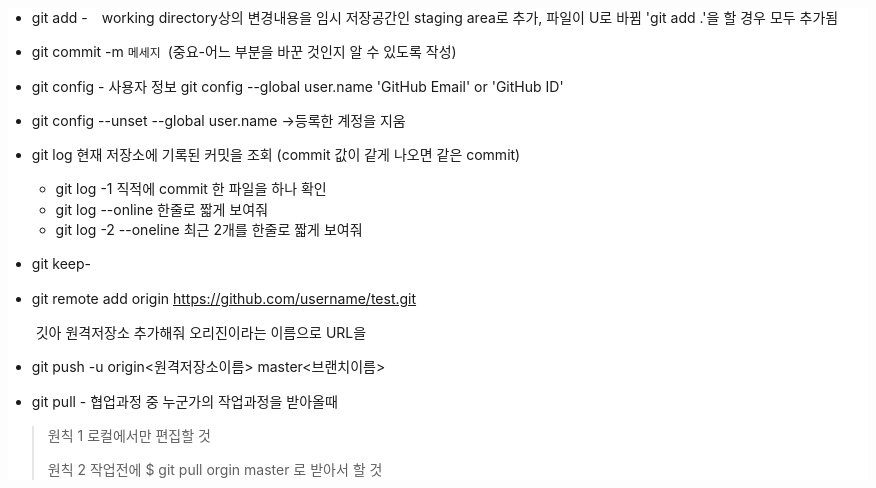 * git add -　working directory상의 변경내용을 임시 저장공간인 staging area로 추가, 파일이 U로 바뀜
          'git add .'을 할 경우 모두 추가됨
      
* git commit -m `메세지 `(중요-어느 부분을 바꾼 것인지 알 수 있도록 작성)

* git config - 사용자 정보   git config --global user.name 'GitHub Email' or 'GitHub ID'

* git config --unset --global user.name ->등록한 계정을 지움

* git log 현재 저장소에 기록된 커밋을 조회   (commit 값이 같게 나오면 같은 commit)
  * git log -1  직적에 commit 한 파일을 하나 확인
  * git log --online 한줄로 짧게 보여줘
  * git log -2 --oneline 최근 2개를 한줄로 짧게 보여줘

* git keep-

* git remote add origin https://github.com/username/test.git

  ​      깃아 원격저장소 추가해줘 오리진이라는 이름으로 URL을

* git push -u origin<원격저장소이름>  master<브랜치이름>

* git pull - 협업과정 중 누군가의 작업과정을 받아올때

  

> 원칙 1 로컬에서만 편집할 것
>
> 원칙 2 작업전에 $ git pull orgin master 로 받아서 할 것
